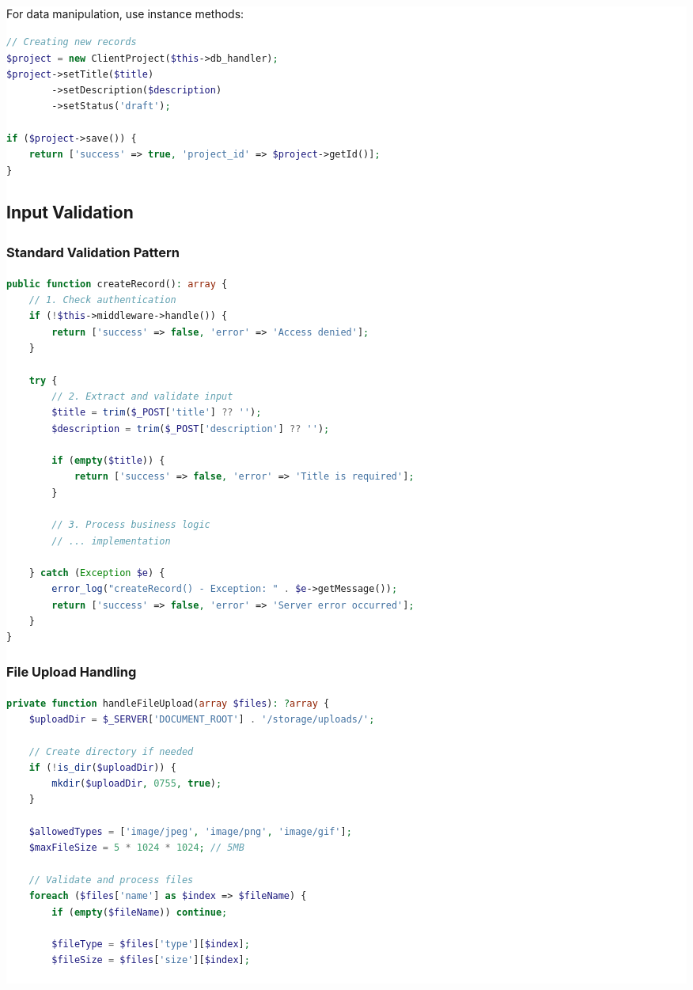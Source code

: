 For data manipulation, use instance methods:

```php
// Creating new records
$project = new ClientProject($this->db_handler);
$project->setTitle($title)
        ->setDescription($description)
        ->setStatus('draft');

if ($project->save()) {
    return ['success' => true, 'project_id' => $project->getId()];
}
```

## Input Validation

### Standard Validation Pattern

```php
public function createRecord(): array {
    // 1. Check authentication
    if (!$this->middleware->handle()) {
        return ['success' => false, 'error' => 'Access denied'];
    }

    try {
        // 2. Extract and validate input
        $title = trim($_POST['title'] ?? '');
        $description = trim($_POST['description'] ?? '');
        
        if (empty($title)) {
            return ['success' => false, 'error' => 'Title is required'];
        }

        // 3. Process business logic
        // ... implementation

    } catch (Exception $e) {
        error_log("createRecord() - Exception: " . $e->getMessage());
        return ['success' => false, 'error' => 'Server error occurred'];
    }
}
```

### File Upload Handling

```php
private function handleFileUpload(array $files): ?array {
    $uploadDir = $_SERVER['DOCUMENT_ROOT'] . '/storage/uploads/';
    
    // Create directory if needed
    if (!is_dir($uploadDir)) {
        mkdir($uploadDir, 0755, true);
    }
    
    $allowedTypes = ['image/jpeg', 'image/png', 'image/gif'];
    $maxFileSize = 5 * 1024 * 1024; // 5MB
    
    // Validate and process files
    foreach ($files['name'] as $index => $fileName) {
        if (empty($fileName)) continue;
        
        $fileType = $files['type'][$index];
        $fileSize = $files['size'][$index];
        
```